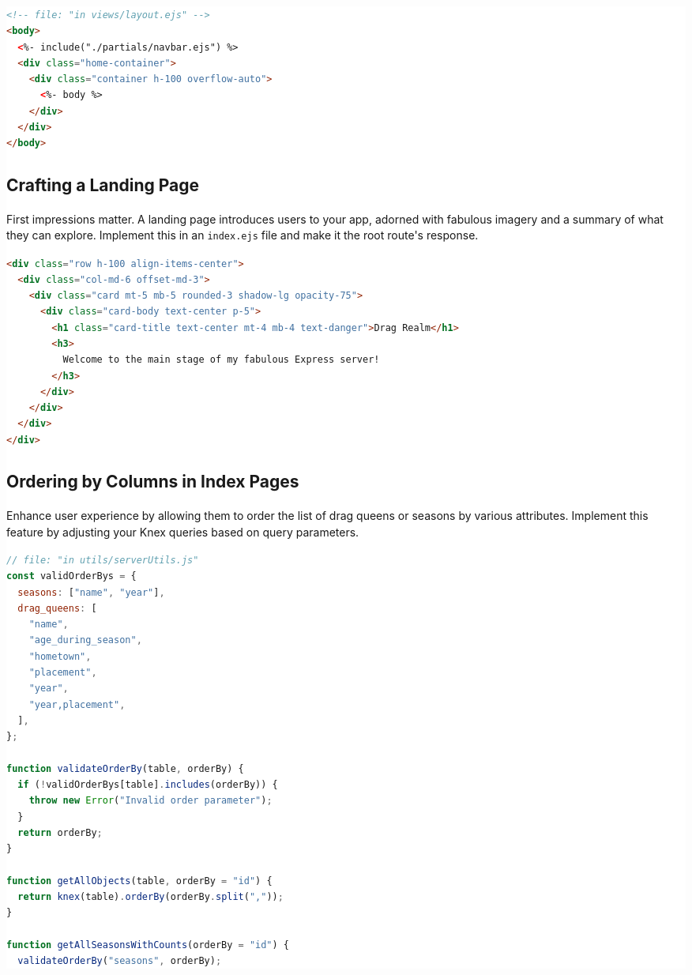 ~~~html
<!-- file: "in views/layout.ejs" -->
<body>
  <%- include("./partials/navbar.ejs") %>
  <div class="home-container">
    <div class="container h-100 overflow-auto">
      <%- body %>
    </div>
  </div>
</body>
~~~

## Crafting a Landing Page

First impressions matter. A landing page introduces users to your app, adorned with fabulous imagery and a summary of what they can explore. Implement this in an `index.ejs` file and make it the root route's response.

~~~html
<div class="row h-100 align-items-center">
  <div class="col-md-6 offset-md-3">
    <div class="card mt-5 mb-5 rounded-3 shadow-lg opacity-75">
      <div class="card-body text-center p-5">
        <h1 class="card-title text-center mt-4 mb-4 text-danger">Drag Realm</h1>
        <h3>
          Welcome to the main stage of my fabulous Express server!
        </h3>
      </div>
    </div>
  </div>
</div>
~~~

## Ordering by Columns in Index Pages

Enhance user experience by allowing them to order the list of drag queens or seasons by various attributes. Implement this feature by adjusting your Knex queries based on query parameters.

~~~js
// file: "in utils/serverUtils.js"
const validOrderBys = {
  seasons: ["name", "year"],
  drag_queens: [
    "name",
    "age_during_season",
    "hometown",
    "placement",
    "year",
    "year,placement",
  ],
};

function validateOrderBy(table, orderBy) {
  if (!validOrderBys[table].includes(orderBy)) {
    throw new Error("Invalid order parameter");
  }
  return orderBy;
}

function getAllObjects(table, orderBy = "id") {
  return knex(table).orderBy(orderBy.split(","));
}

function getAllSeasonsWithCounts(orderBy = "id") {
  validateOrderBy("seasons", orderBy);
~~~